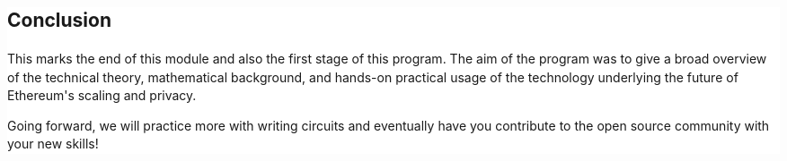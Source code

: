 ## Conclusion

This marks the end of this module and also the first stage of this program. The aim of the program was to give a broad overview of the technical theory, mathematical background, and hands-on practical usage of the technology underlying the future of Ethereum's scaling and privacy.

Going forward, we will practice more with writing circuits and eventually have you contribute to the open source community with your new skills!